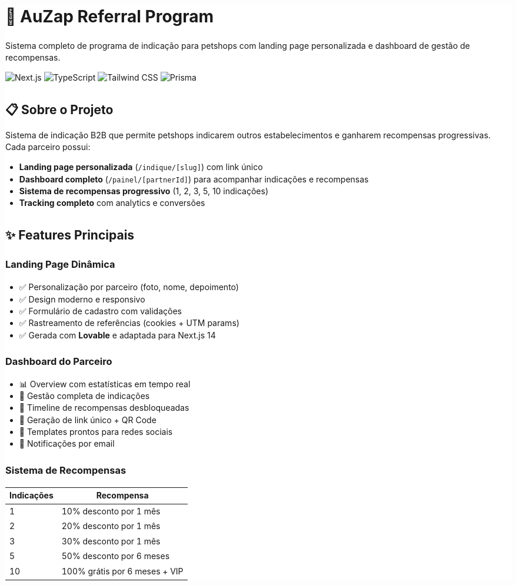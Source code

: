 # 🐾 AuZap Referral Program

Sistema completo de programa de indicação para petshops com landing page personalizada e dashboard de gestão de recompensas.

![Next.js](https://img.shields.io/badge/Next.js-15-black?logo=next.js)
![TypeScript](https://img.shields.io/badge/TypeScript-5.7-blue?logo=typescript)
![Tailwind CSS](https://img.shields.io/badge/Tailwind-3.4-38bdf8?logo=tailwind-css)
![Prisma](https://img.shields.io/badge/Prisma-6.2-2D3748?logo=prisma)

## 📋 Sobre o Projeto

Sistema de indicação B2B que permite petshops indicarem outros estabelecimentos e ganharem recompensas progressivas. Cada parceiro possui:

- **Landing page personalizada** (`/indique/[slug]`) com link único
- **Dashboard completo** (`/painel/[partnerId]`) para acompanhar indicações e recompensas
- **Sistema de recompensas progressivo** (1, 2, 3, 5, 10 indicações)
- **Tracking completo** com analytics e conversões

## ✨ Features Principais

### Landing Page Dinâmica
- ✅ Personalização por parceiro (foto, nome, depoimento)
- ✅ Design moderno e responsivo
- ✅ Formulário de cadastro com validações
- ✅ Rastreamento de referências (cookies + UTM params)
- ✅ Gerada com **Lovable** e adaptada para Next.js 14

### Dashboard do Parceiro
- 📊 Overview com estatísticas em tempo real
- 📝 Gestão completa de indicações
- 🎁 Timeline de recompensas desbloqueadas
- 🔗 Geração de link único + QR Code
- 📱 Templates prontos para redes sociais
- 📧 Notificações por email

### Sistema de Recompensas
| Indicações | Recompensa |
|-----------|------------|
| 1 | 10% desconto por 1 mês |
| 2 | 20% desconto por 1 mês |
| 3 | 30% desconto por 1 mês |
| 5 | 50% desconto por 6 meses |
| 10 | 100% grátis por 6 meses + VIP |
